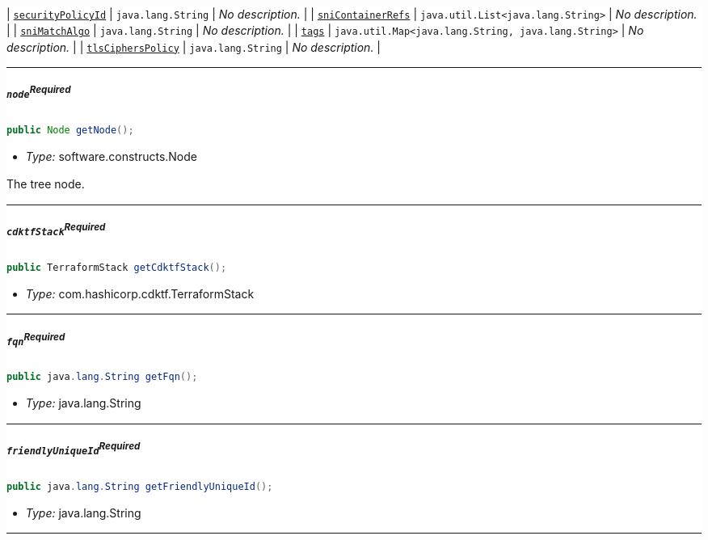 | <code><a href="#@cdktf/provider-opentelekomcloud.lbListenerV3.LbListenerV3.property.securityPolicyId">securityPolicyId</a></code> | <code>java.lang.String</code> | *No description.* |
| <code><a href="#@cdktf/provider-opentelekomcloud.lbListenerV3.LbListenerV3.property.sniContainerRefs">sniContainerRefs</a></code> | <code>java.util.List<java.lang.String></code> | *No description.* |
| <code><a href="#@cdktf/provider-opentelekomcloud.lbListenerV3.LbListenerV3.property.sniMatchAlgo">sniMatchAlgo</a></code> | <code>java.lang.String</code> | *No description.* |
| <code><a href="#@cdktf/provider-opentelekomcloud.lbListenerV3.LbListenerV3.property.tags">tags</a></code> | <code>java.util.Map<java.lang.String, java.lang.String></code> | *No description.* |
| <code><a href="#@cdktf/provider-opentelekomcloud.lbListenerV3.LbListenerV3.property.tlsCiphersPolicy">tlsCiphersPolicy</a></code> | <code>java.lang.String</code> | *No description.* |

---

##### `node`<sup>Required</sup> <a name="node" id="@cdktf/provider-opentelekomcloud.lbListenerV3.LbListenerV3.property.node"></a>

```java
public Node getNode();
```

- *Type:* software.constructs.Node

The tree node.

---

##### `cdktfStack`<sup>Required</sup> <a name="cdktfStack" id="@cdktf/provider-opentelekomcloud.lbListenerV3.LbListenerV3.property.cdktfStack"></a>

```java
public TerraformStack getCdktfStack();
```

- *Type:* com.hashicorp.cdktf.TerraformStack

---

##### `fqn`<sup>Required</sup> <a name="fqn" id="@cdktf/provider-opentelekomcloud.lbListenerV3.LbListenerV3.property.fqn"></a>

```java
public java.lang.String getFqn();
```

- *Type:* java.lang.String

---

##### `friendlyUniqueId`<sup>Required</sup> <a name="friendlyUniqueId" id="@cdktf/provider-opentelekomcloud.lbListenerV3.LbListenerV3.property.friendlyUniqueId"></a>

```java
public java.lang.String getFriendlyUniqueId();
```

- *Type:* java.lang.String

---